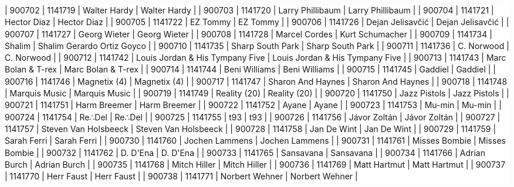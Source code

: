 | 900702 | 1141719 | Walter Hardy | Walter Hardy |
| 900703 | 1141720 | Larry Phillibaum | Larry Phillibaum |
| 900704 | 1141721 | Hector Diaz | Hector Diaz |
| 900705 | 1141722 | EZ Tommy | EZ Tommy |
| 900706 | 1141726 | Dejan Jelisavčić | Dejan Jelisavčić |
| 900707 | 1141727 | Georg Wieter | Georg Wieter |
| 900708 | 1141728 | Marcel Cordes | Kurt Schumacher |
| 900709 | 1141734 | Shalim | Shalim Gerardo Ortiz Goyco |
| 900710 | 1141735 | Sharp South Park | Sharp South Park |
| 900711 | 1141736 | C. Norwood | C. Norwood |
| 900712 | 1141742 | Louis Jordan & His Tympany Five | Louis Jordan & His Tympany Five |
| 900713 | 1141743 | Marc Bolan & T-rex | Marc Bolan & T-rex |
| 900714 | 1141744 | Beni Williams | Beni Williams |
| 900715 | 1141745 | Gaddiel | Gaddiel |
| 900716 | 1141746 | Magnetix (4) | Magnetix (4) |
| 900717 | 1141747 | Sharon And Haynes | Sharon And Haynes |
| 900718 | 1141748 | Marquis Music | Marquis Music |
| 900719 | 1141749 | Reality (20) | Reality (20) |
| 900720 | 1141750 | Jazz Pistols | Jazz Pistols |
| 900721 | 1141751 | Harm Breemer | Harm Breemer |
| 900722 | 1141752 | Ayane | Ayane |
| 900723 | 1141753 | Mu-min | Mu-min |
| 900724 | 1141754 | Re∴Del | Re∴Del |
| 900725 | 1141755 | t93 | t93 |
| 900726 | 1141756 | Jávor Zoltán | Jávor Zoltán |
| 900727 | 1141757 | Steven Van Holsbeeck | Steven Van Holsbeeck |
| 900728 | 1141758 | Jan De Wint | Jan De Wint |
| 900729 | 1141759 | Sarah Ferri | Sarah Ferri |
| 900730 | 1141760 | Jochen Lammens | Jochen Lammens |
| 900731 | 1141761 | Misses Bombie | Misses Bombie |
| 900732 | 1141762 | D. D'Ena | D. D'Ena |
| 900733 | 1141765 | Sansavana | Sansavana |
| 900734 | 1141766 | Adrian Burch | Adrian Burch |
| 900735 | 1141768 | Mitch Hiller | Mitch Hiller |
| 900736 | 1141769 | Matt Hartmut | Matt Hartmut |
| 900737 | 1141770 | Herr Faust | Herr Faust |
| 900738 | 1141771 | Norbert Wehner | Norbert Wehner |